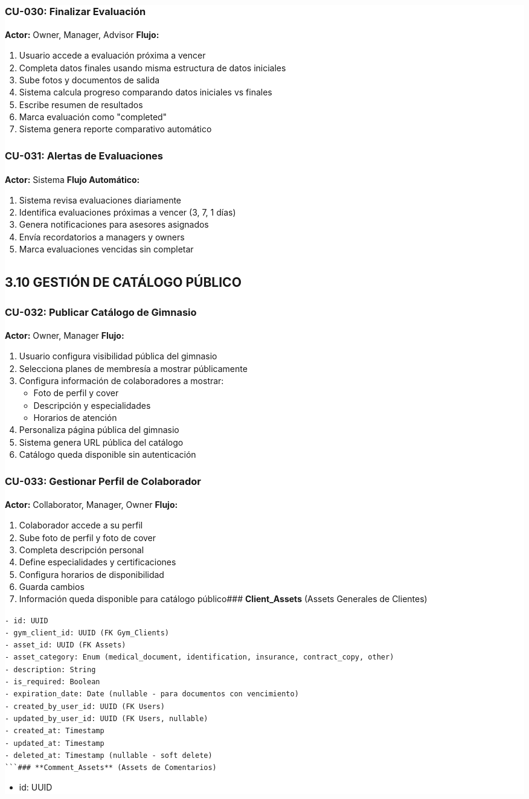 ### **CU-030: Finalizar Evaluación**
**Actor:** Owner, Manager, Advisor
**Flujo:**
1. Usuario accede a evaluación próxima a vencer
2. Completa datos finales usando misma estructura de datos iniciales
3. Sube fotos y documentos de salida
4. Sistema calcula progreso comparando datos iniciales vs finales
5. Escribe resumen de resultados
6. Marca evaluación como "completed"
7. Sistema genera reporte comparativo automático

### **CU-031: Alertas de Evaluaciones**
**Actor:** Sistema
**Flujo Automático:**
1. Sistema revisa evaluaciones diariamente
2. Identifica evaluaciones próximas a vencer (3, 7, 1 días)
3. Genera notificaciones para asesores asignados
4. Envía recordatorios a managers y owners
5. Marca evaluaciones vencidas sin completar

## 3.10 GESTIÓN DE CATÁLOGO PÚBLICO

### **CU-032: Publicar Catálogo de Gimnasio**
**Actor:** Owner, Manager
**Flujo:**
1. Usuario configura visibilidad pública del gimnasio
2. Selecciona planes de membresía a mostrar públicamente
3. Configura información de colaboradores a mostrar:
   - Foto de perfil y cover
   - Descripción y especialidades
   - Horarios de atención
4. Personaliza página pública del gimnasio
5. Sistema genera URL pública del catálogo
6. Catálogo queda disponible sin autenticación

### **CU-033: Gestionar Perfil de Colaborador**
**Actor:** Collaborator, Manager, Owner
**Flujo:**
1. Colaborador accede a su perfil
2. Sube foto de perfil y foto de cover
3. Completa descripción personal
4. Define especialidades y certificaciones
5. Configura horarios de disponibilidad
6. Guarda cambios
7. Información queda disponible para catálogo público### **Client_Assets** (Assets Generales de Clientes)
```
- id: UUID
- gym_client_id: UUID (FK Gym_Clients)
- asset_id: UUID (FK Assets)
- asset_category: Enum (medical_document, identification, insurance, contract_copy, other)
- description: String
- is_required: Boolean
- expiration_date: Date (nullable - para documentos con vencimiento)
- created_by_user_id: UUID (FK Users)
- updated_by_user_id: UUID (FK Users, nullable)
- created_at: Timestamp
- updated_at: Timestamp
- deleted_at: Timestamp (nullable - soft delete)
```### **Comment_Assets** (Assets de Comentarios)
```
- id: UUID